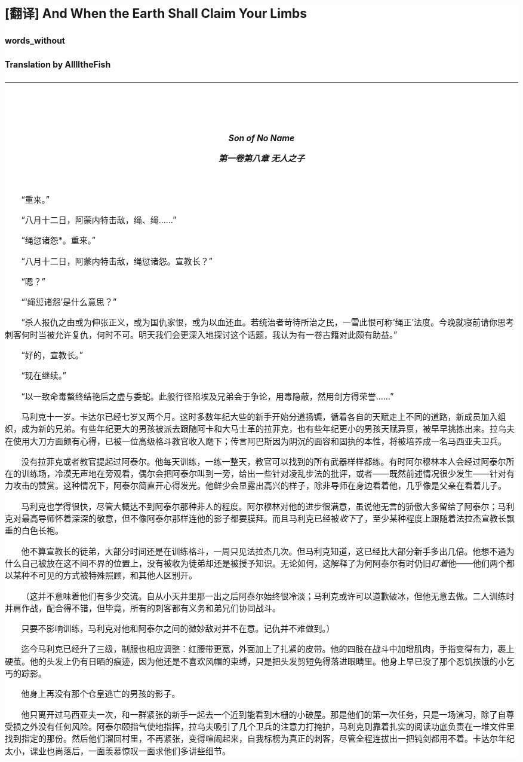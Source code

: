 <h2>  [翻译] And When the Earth Shall Claim Your Limbs </h2>
<h4> words_without </h4>
<h4> Translation by AlllltheFish </h4>

<hr />
<p> </p>

<p> </p>

<p align="center">
  <strong> <em>Son of No Name</em> </strong>
</p>

<p align="center"><strong><em>第一卷第八章</em></strong> <strong><em>无人之子</em></strong></p>

<p> </p>

<p>       “重来。”</p>

<p>       “八月十二日，阿蒙内特击敌，绳、绳……”</p>

<p>       “绳愆诸怨*。重来。”</p>

<p>       “八月十二日，阿蒙内特击敌，绳愆诸怨。宣教长？”</p>

<p>       “嗯？”</p>

<p>       “‘绳愆诸怨’是什么意思？”</p>

<p>       “杀人报仇之由或为伸张正义，或为国仇家恨，或为以血还血。若统治者苛待所治之民，一雪此恨可称‘绳正’法度。今晚就寝前请你思考刺客何时当被允许复仇，何时不可。明天我们会更深入地探讨这个话题，我认为有一卷古籍对此颇有助益。”</p>

<p>       “好的，宣教长。”</p>

<p>       “现在继续。”</p>

<p>       “以一致命毒螫终结艳后之虚与委蛇。此般行径陷埃及兄弟会于争论，用毒隐蔽，然用剑方得荣誉……”</p>

<p>       马利克十一岁。卡达尔已经七岁又两个月。这时多数年纪大些的新手开始分道扬镳，循着各自的天赋走上不同的道路，新成员加入组织，成为新的兄弟。有些年纪更大的男孩被派去跟随阿卡和大马士革的拉菲克，也有些年纪更小的男孩天赋异禀，被早早挑拣出来。拉乌夫在使用大刀方面颇有心得，已被一位高级格斗教官收入麾下；传言阿巴斯因为阴沉的面容和固执的本性，将被培养成一名马西亚夫卫兵。</p>

<p>       没有拉菲克或者教官提起过阿泰尔。他每天训练，一练一整天，教官可以找到的所有武器样样都练。有时阿尔穆林本人会经过阿泰尔所在的训练场，冷漠无声地在旁观看，偶尔会把阿泰尔叫到一旁，给出一些针对凌乱步法的批评，或者——既然前述情况很少发生——针对有力攻击的赞赏。这种情况下，阿泰尔简直开心得发光。他鲜少会显露出高兴的样子，除非导师在身边看着他，几乎像是父亲在看着儿子。</p>

<p>       马利克也学得很快，尽管大概达不到阿泰尔那种非人的程度。阿尔穆林对他的进步很满意，虽说他无言的骄傲大多留给了阿泰尔；马利克对最高导师怀着深深的敬意，但不像阿泰尔那样连他的影子都要膜拜。而且马利克已经被<em>收下</em>了，至少某种程度上跟随着法拉杰宣教长飘垂的白色长袍。</p>

<p>       他不算宣教长的徒弟，大部分时间还是在训练格斗，一周只见法拉杰几次。但马利克知道，这已经比大部分新手多出几倍。他想不通为什么自己被放在这不间不界的位置上，没有被收为徒弟却还是被授予知识。无论如何，这解释了为何阿泰尔有时仍旧<em>盯着</em>他——他们两个都以某种不可见的方式被特殊照顾，和其他人区别开。</p>

<p>       （这并不意味着他们有多少交流。自从小天井里那一出之后阿泰尔始终很冷淡；马利克或许可以道歉破冰，但他无意去做。二人训练时并肩作战，配合得不错，但毕竟，所有的刺客都有义务和弟兄们协同战斗。</p>

<p>       只要不影响训练，马利克对他和阿泰尔之间的微妙敌对并不在意。记仇并不难做到。）</p>

<p>       迄今马利克已经升了三级，制服也相应调整：红腰带更宽，外面加上了扎紧的皮带。他的四肢在战斗中加增肌肉，手指变得有力，裹上硬茧。他的头发上仍有日晒的痕迹，因为他还是不喜欢风帽的束缚，只是把头发剪短免得落进眼睛里。他身上早已没了那个忍饥挨饿的小乞丐的踪影。</p>

<p>       他身上再没有那个仓皇逃亡的男孩的影子。</p>

<p>       他只离开过马西亚夫一次，和一群紧张的新手一起去一个近到能看到木栅的小破屋。那是他们的第一次任务，只是一场演习，除了自尊受损之外没有任何风险。阿泰尔颐指气使地指挥，拉乌夫吸引了几个卫兵的注意力打掩护，马利克则靠着扎实的阅读功底负责在一堆文件里找到指定的那份。然后他们溜回村里，不再紧张，变得喧闹起来，自我标榜为真正的刺客，尽管全程连拔出一把钝剑都用不着。卡达尔年纪太小，课业也尚落后，一面羡慕惊叹一面求他们多讲些细节。</p>
